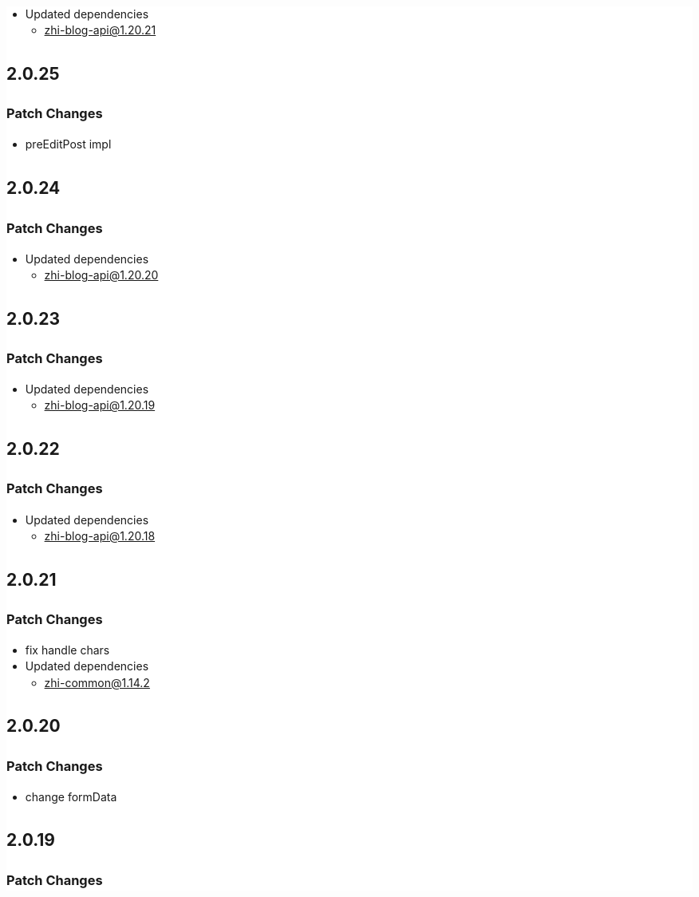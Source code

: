 - Updated dependencies
  - zhi-blog-api@1.20.21

## 2.0.25

### Patch Changes

- preEditPost impl

## 2.0.24

### Patch Changes

- Updated dependencies
  - zhi-blog-api@1.20.20

## 2.0.23

### Patch Changes

- Updated dependencies
  - zhi-blog-api@1.20.19

## 2.0.22

### Patch Changes

- Updated dependencies
  - zhi-blog-api@1.20.18

## 2.0.21

### Patch Changes

- fix handle chars
- Updated dependencies
  - zhi-common@1.14.2

## 2.0.20

### Patch Changes

- change formData

## 2.0.19

### Patch Changes
